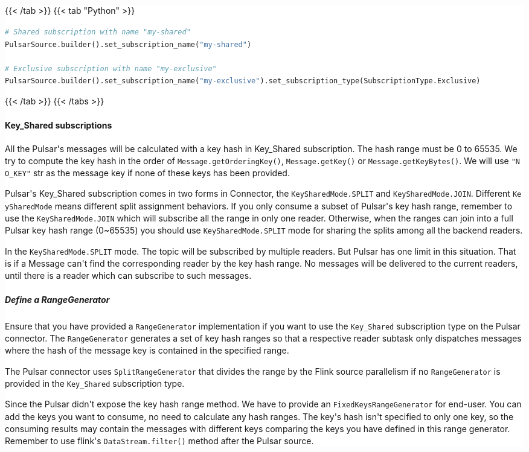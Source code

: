 {{< /tab >}}
{{< tab "Python" >}}

```python
# Shared subscription with name "my-shared"
PulsarSource.builder().set_subscription_name("my-shared")

# Exclusive subscription with name "my-exclusive"
PulsarSource.builder().set_subscription_name("my-exclusive").set_subscription_type(SubscriptionType.Exclusive)
```

{{< /tab >}}
{{< /tabs >}}

#### Key_Shared subscriptions

All the Pulsar's messages will be calculated with a key hash in Key_Shared subscription.
The hash range must be 0 to 65535. We try to compute the key hash in the order of `Message.getOrderingKey()`,
`Message.getKey()` or `Message.getKeyBytes()`. We will use `"NO_KEY"` str as the message key if none of these keys has been provided.

Pulsar's Key_Shared subscription comes in two forms in Connector, the `KeySharedMode.SPLIT` and `KeySharedMode.JOIN`.
Different `KeySharedMode` means different split assignment behaviors. If you only consume a subset of Pulsar's key hash range,
remember to use the `KeySharedMode.JOIN` which will subscribe all the range in only one reader.
Otherwise, when the ranges can join into a full Pulsar key hash range (0~65535) you should use `KeySharedMode.SPLIT`
mode for sharing the splits among all the backend readers.

In the `KeySharedMode.SPLIT` mode. The topic will be subscribed by multiple readers.
But Pulsar has one limit in this situation. That is if a Message can't find the corresponding reader by the key hash range.
No messages will be delivered to the current readers, until there is a reader which can subscribe to such messages.

##### Define a RangeGenerator

Ensure that you have provided a `RangeGenerator` implementation if you want to use the `Key_Shared` subscription type on the Pulsar connector.
The `RangeGenerator` generates a set of key hash ranges so that a respective reader subtask only dispatches
messages where the hash of the message key is contained in the specified range.

The Pulsar connector uses `SplitRangeGenerator` that divides the range by the Flink source
parallelism if no `RangeGenerator` is provided in the `Key_Shared` subscription type.

Since the Pulsar didn't expose the key hash range method. We have to provide an `FixedKeysRangeGenerator` for end-user.
You can add the keys you want to consume, no need to calculate any hash ranges.
The key's hash isn't specified to only one key, so the consuming results may contain the messages with
different keys comparing the keys you have defined in this range generator.
Remember to use flink's `DataStream.filter()` method after the Pulsar source.
